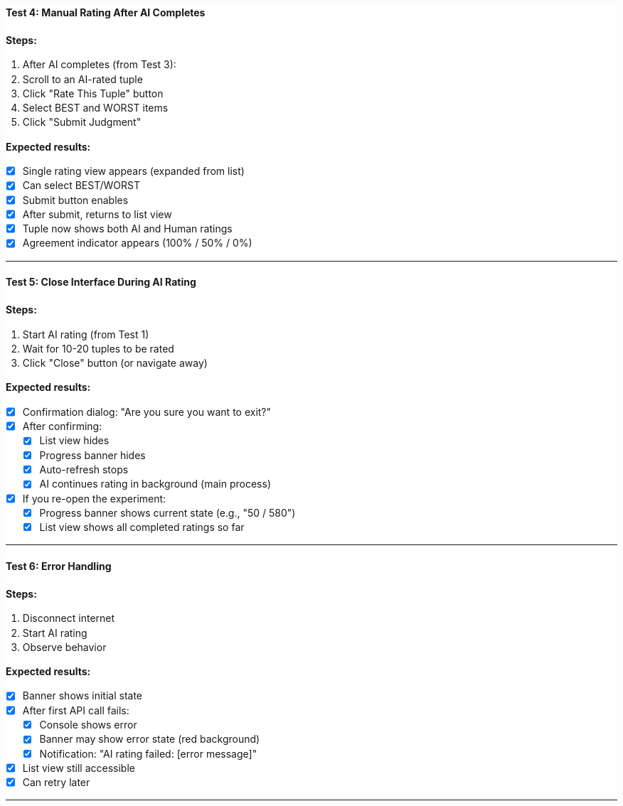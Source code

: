 
#### Test 4: Manual Rating After AI Completes

**Steps:**
1. After AI completes (from Test 3):
2. Scroll to an AI-rated tuple
3. Click "Rate This Tuple" button
4. Select BEST and WORST items
5. Click "Submit Judgment"

**Expected results:**
- [x] Single rating view appears (expanded from list)
- [x] Can select BEST/WORST
- [x] Submit button enables
- [x] After submit, returns to list view
- [x] Tuple now shows both AI and Human ratings
- [x] Agreement indicator appears (100% / 50% / 0%)

---

#### Test 5: Close Interface During AI Rating

**Steps:**
1. Start AI rating (from Test 1)
2. Wait for 10-20 tuples to be rated
3. Click "Close" button (or navigate away)

**Expected results:**
- [x] Confirmation dialog: "Are you sure you want to exit?"
- [x] After confirming:
  - [x] List view hides
  - [x] Progress banner hides
  - [x] Auto-refresh stops
  - [x] AI continues rating in background (main process)
- [x] If you re-open the experiment:
  - [x] Progress banner shows current state (e.g., "50 / 580")
  - [x] List view shows all completed ratings so far

---

#### Test 6: Error Handling

**Steps:**
1. Disconnect internet
2. Start AI rating
3. Observe behavior

**Expected results:**
- [x] Banner shows initial state
- [x] After first API call fails:
  - [x] Console shows error
  - [x] Banner may show error state (red background)
  - [x] Notification: "AI rating failed: [error message]"
- [x] List view still accessible
- [x] Can retry later

---